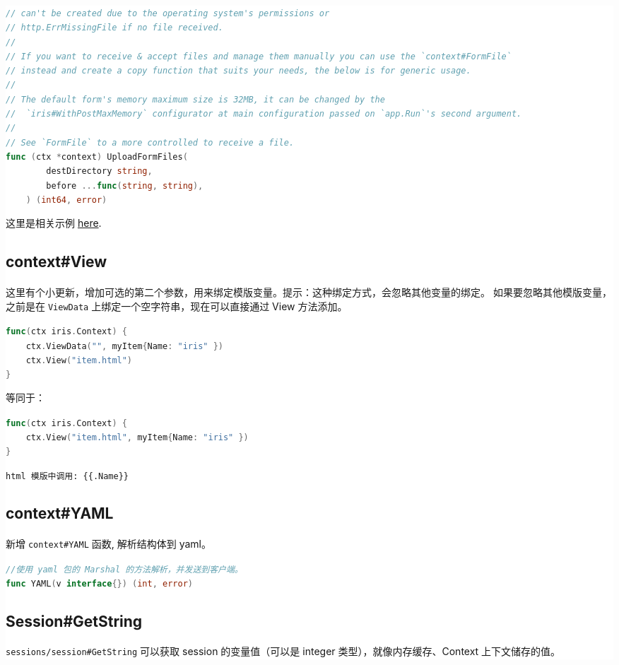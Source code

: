 ```go
// can't be created due to the operating system's permissions or
// http.ErrMissingFile if no file received.
//
// If you want to receive & accept files and manage them manually you can use the `context#FormFile`
// instead and create a copy function that suits your needs, the below is for generic usage.
//
// The default form's memory maximum size is 32MB, it can be changed by the
//  `iris#WithPostMaxMemory` configurator at main configuration passed on `app.Run`'s second argument.
//
// See `FormFile` to a more controlled to receive a file.
func (ctx *context) UploadFormFiles(
        destDirectory string,
        before ...func(string, string),
    ) (int64, error)
```

这里是相关示例 [here](_examples/http_request/upload-files/main.go).

## context#View

这里有个小更新，增加可选的第二个参数，用来绑定模版变量。提示：这种绑定方式，会忽略其他变量的绑定。
如果要忽略其他模版变量，之前是在 `ViewData` 上绑定一个空字符串，现在可以直接通过 View 方法添加。

```go
func(ctx iris.Context) {
    ctx.ViewData("", myItem{Name: "iris" })
    ctx.View("item.html")
}
```

等同于：

```go
func(ctx iris.Context) {
    ctx.View("item.html", myItem{Name: "iris" })
}
```

```html
html 模版中调用: {{.Name}}
```

## context#YAML

新增 `context#YAML` 函数, 解析结构体到 yaml。

```go
//使用 yaml 包的 Marshal 的方法解析，并发送到客户端。
func YAML(v interface{}) (int, error)
```

## Session#GetString

`sessions/session#GetString` 可以获取 session 的变量值（可以是 integer 类型），就像内存缓存、Context 上下文储存的值。
